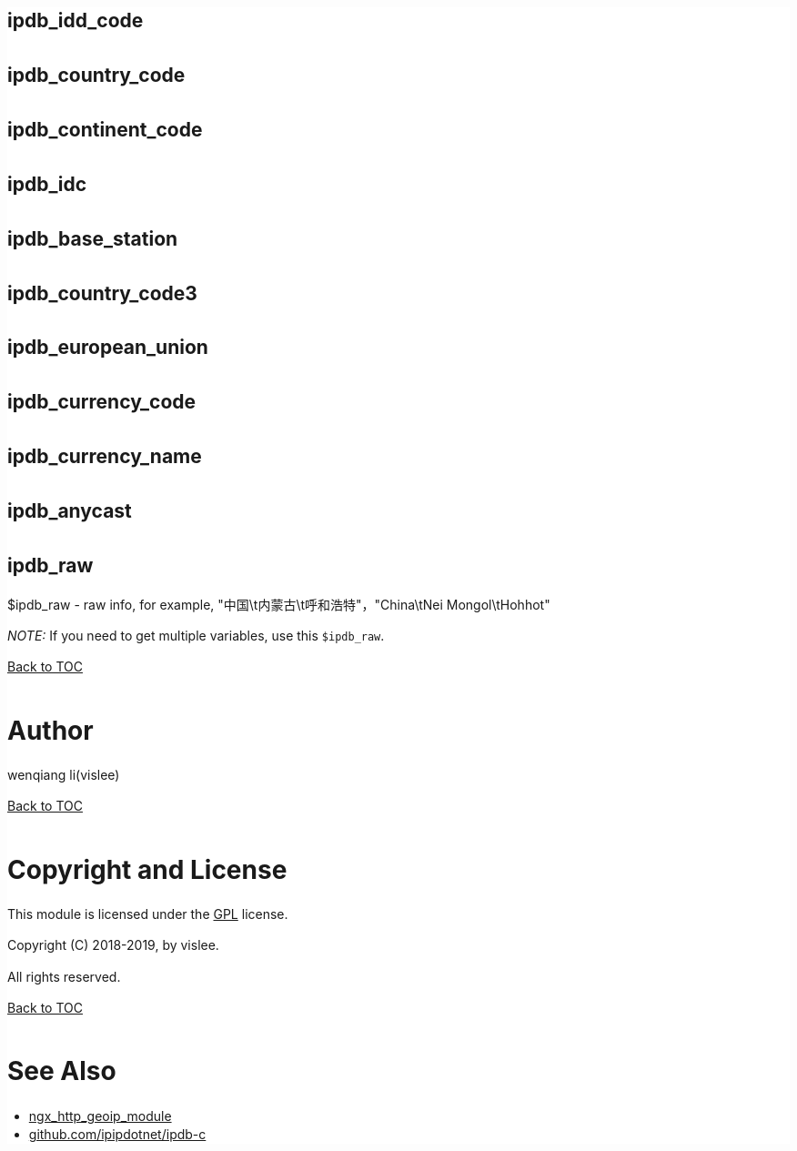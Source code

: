 
ipdb_idd_code
-------------


ipdb_country_code
-----------------


ipdb_continent_code
-------------------


ipdb_idc
--------


ipdb_base_station
-----------------


ipdb_country_code3
------------------


ipdb_european_union
-------------------


ipdb_currency_code
-------------------


ipdb_currency_name
------------------


ipdb_anycast
------------


ipdb_raw
--------

$ipdb_raw - raw info, for example, "中国\t内蒙古\t呼和浩特"，"China\tNei Mongol\tHohhot"

*NOTE:* If you need to get multiple variables, use this `$ipdb_raw`.

[Back to TOC](#table-of-contents)

Author
======

wenqiang li(vislee)

[Back to TOC](#table-of-contents)

Copyright and License
=====================

This module is licensed under the [GPL](http://www.gnu.org/licenses/licenses.en.html) license.

Copyright (C) 2018-2019, by vislee.

All rights reserved.

[Back to TOC](#table-of-contents)


See Also
========

+ [ngx_http_geoip_module](http://nginx.org/en/docs/http/ngx_http_geoip_module.html#geoip_proxy)
+ [github.com/ipipdotnet/ipdb-c](https://github.com/ipipdotnet/ipdb-c)